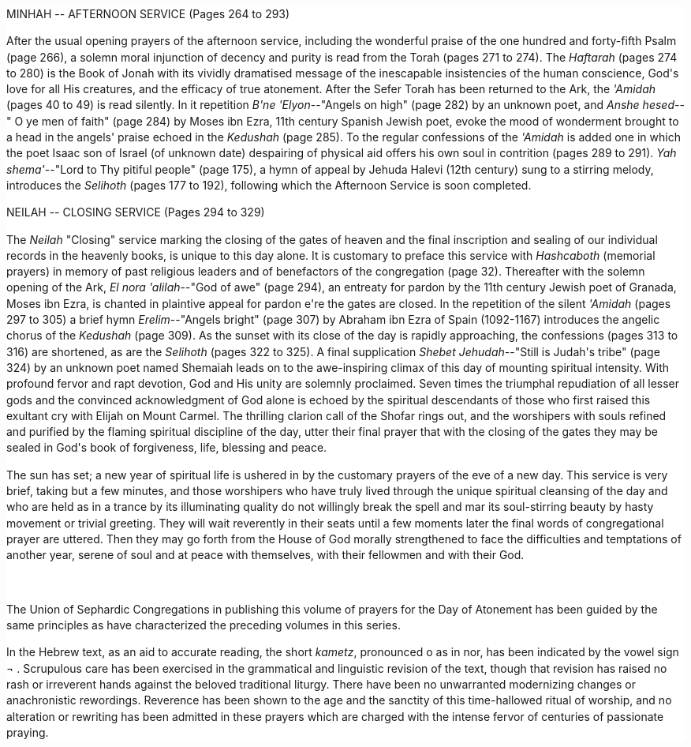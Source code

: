 MINHAH -- AFTERNOON SERVICE (Pages 264 to 293)

After the usual opening prayers of the afternoon service, including the wonderful praise of the one hundred and forty-fifth Psalm (page 266), a solemn moral injunction of decency and purity is read from the Torah (pages 271 to 274). The <em>Haftarah</em> (pages 274 to 280) is the Book of Jonah with its vividly dramatised message of the inescapable insistencies of the human conscience, God's love for all His creatures, and the efficacy of true atonement. After the Sefer Torah has been returned to the Ark, the <em>'Amidah</em> (pages 40 to 49) is read silently. In it repetition <em>B'ne 'Elyon</em>--"Angels on high" (page 282) by an unknown poet, and <em>Anshe hesed</em>--" O ye men of faith" (page 284) by Moses ibn Ezra, 11th century Spanish Jewish poet, evoke the mood of wonderment brought to a head in the angels' praise echoed in the <em>Kedushah</em> (page 285). To the regular confessions of the <em>'Amidah</em> is added one in which the poet Isaac son of Israel (of unknown date) despairing of physical aid offers his own soul in contrition (pages 289 to 291). <em>Yah shema'</em>--"Lord to Thy pitiful people" (page 175), a hymn of appeal by Jehuda Halevi (12th century) sung to a stirring melody, introduces the <em>Selihoth</em> (pages 177 to 192), following which the Afternoon Service is soon completed.

NEILAH -- CLOSING SERVICE (Pages 294 to 329)

The <em>Neilah</em> "Closing" service marking the closing of the gates of heaven and the final inscription and sealing of our individual records in the heavenly books, is unique to this day alone. It is customary to preface this service with <em>Hashcaboth</em> (memorial prayers) in memory of past religious leaders and of benefactors of the congregation (page 32). Thereafter with the solemn opening of the Ark, <em>El nora 'alilah</em>--"God of awe" (page 294), an entreaty for pardon by the 11th century Jewish poet of Granada, Moses ibn Ezra, is chanted in plaintive appeal for pardon e're the gates are closed. In the repetition of the silent <em>'Amidah</em> (pages 297 to 305) a brief hymn <em>Erelim</em>--"Angels bright" (page 307) by Abraham ibn Ezra of Spain (1092-1167) introduces the angelic chorus of the <em>Kedushah</em> (page 309). As the sunset with its close of the day is rapidly approaching, the confessions (pages 313 to 316) are shortened, as are the <em>Selihoth</em> (pages 322 to 325). A final supplication <em>Shebet Jehudah</em>--"Still is Judah's tribe" (page 324) by an unknown poet named Shemaiah leads on to the awe-inspiring climax of this day of mounting spiritual intensity. With profound fervor and rapt devotion, God and His unity are solemnly proclaimed. Seven times the triumphal repudiation of all lesser gods and the convinced acknowledgment of God alone is echoed by the spiritual descendants of those who first raised this exultant cry with Elijah on Mount Carmel. The thrilling clarion call of the Shofar rings out, and the worshipers with souls refined and purified by the flaming spiritual discipline of the day, utter their final prayer that with the closing of the gates they may be sealed in God's book of forgiveness, life, blessing and peace.

The sun has set; a new year of spiritual life is ushered in by the customary prayers of the eve of a new day. This service is very brief, taking but a few minutes, and those worshipers who have truly lived through the unique spiritual cleansing of the day and who are held as in a trance by its illuminating quality do not willingly break the spell and mar its soul-stirring beauty by hasty movement or trivial greeting. They will wait reverently in their seats until a few moments later the final words of congregational prayer are uttered. Then they may go forth from the House of God morally strengthened to face the difficulties and temptations of another year, serene of soul and at peace with themselves, with their fellowmen and with their God.

&nbsp;

The Union of Sephardic Congregations in publishing this volume of prayers for the Day of Atonement has been guided by the same principles as have characterized the preceding volumes in this series.

In the Hebrew text, as an aid to accurate reading, the short <em>kametz</em>, pronounced o as in nor, has been indicated by the vowel sign ¬ . Scrupulous care has been exercised in the grammatical and linguistic revision of the text, though that revision has raised no rash or irreverent hands against the beloved traditional liturgy. There have been no unwarranted modernizing changes or anachronistic rewordings. Reverence has been shown to the age and the sanctity of this time-hallowed ritual of worship, and no alteration or rewriting has been admitted in these prayers which are charged with the intense fervor of centuries of passionate praying.

